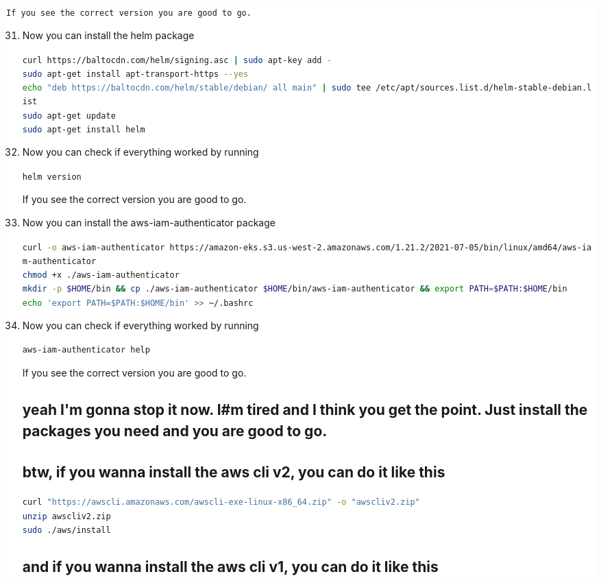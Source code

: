     If you see the correct version you are good to go.

31. Now you can install the helm package

    ```bash
    curl https://baltocdn.com/helm/signing.asc | sudo apt-key add -
    sudo apt-get install apt-transport-https --yes
    echo "deb https://baltocdn.com/helm/stable/debian/ all main" | sudo tee /etc/apt/sources.list.d/helm-stable-debian.list
    sudo apt-get update
    sudo apt-get install helm
    ```

32. Now you can check if everything worked by running

    ```bash
    helm version
    ```

    If you see the correct version you are good to go.

33. Now you can install the aws-iam-authenticator package

    ```bash
    curl -o aws-iam-authenticator https://amazon-eks.s3.us-west-2.amazonaws.com/1.21.2/2021-07-05/bin/linux/amd64/aws-iam-authenticator
    chmod +x ./aws-iam-authenticator
    mkdir -p $HOME/bin && cp ./aws-iam-authenticator $HOME/bin/aws-iam-authenticator && export PATH=$PATH:$HOME/bin
    echo 'export PATH=$PATH:$HOME/bin' >> ~/.bashrc
    ```

34. Now you can check if everything worked by running

    ```bash
    aws-iam-authenticator help
    ```

    If you see the correct version you are good to go.

    ## yeah I'm gonna stop it now. I#m tired and I think you get the point. Just install the packages you need and you are good to go.

    ## btw, if you wanna install the aws cli v2, you can do it like this

    ```bash
    curl "https://awscli.amazonaws.com/awscli-exe-linux-x86_64.zip" -o "awscliv2.zip"
    unzip awscliv2.zip
    sudo ./aws/install
    ```

    ## and if you wanna install the aws cli v1, you can do it like this
